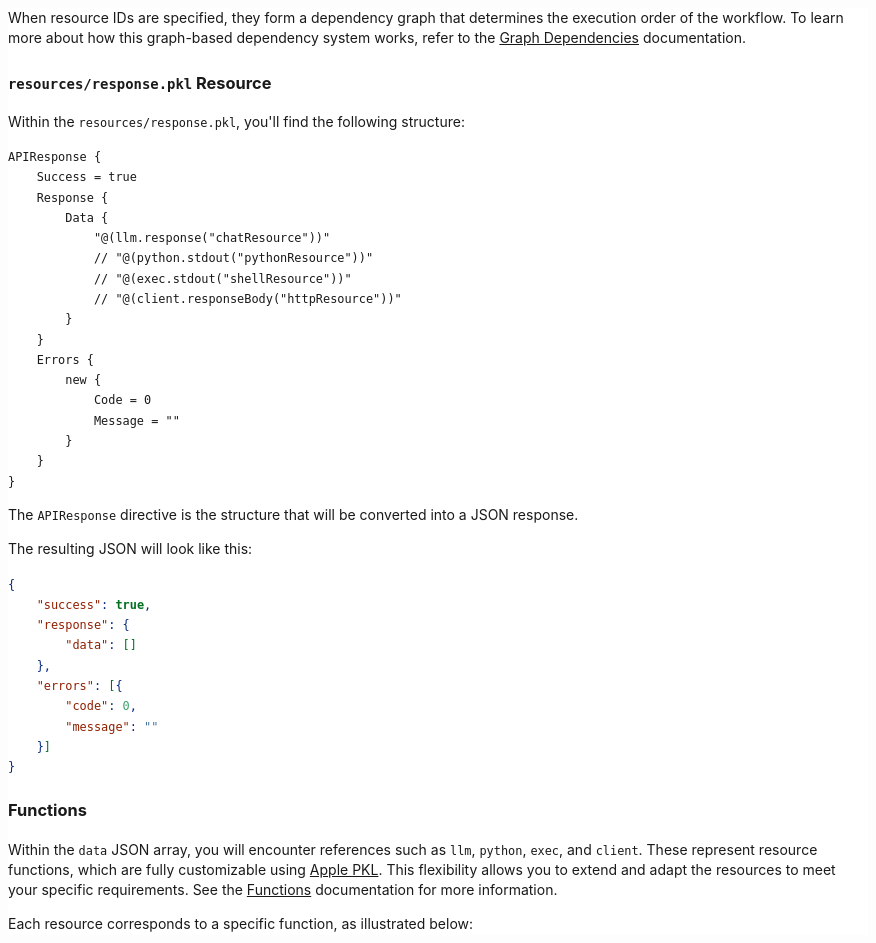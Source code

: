 When resource IDs are specified, they form a dependency graph that determines the execution order of the workflow. To learn more about how this graph-based dependency system works, refer to the [Graph Dependencies](../../workflow-control/kartographer.md) documentation.

### `resources/response.pkl` Resource

Within the `resources/response.pkl`, you'll find the following structure:

```apl
APIResponse {
    Success = true
    Response {
        Data {
            "@(llm.response("chatResource"))"
            // "@(python.stdout("pythonResource"))"
            // "@(exec.stdout("shellResource"))"
            // "@(client.responseBody("httpResource"))"
        }
    }
    Errors {
        new {
            Code = 0
            Message = ""
        }
    }
}
```

The `APIResponse` directive is the structure that will be converted into a JSON response.

The resulting JSON will look like this:

```json
{
    "success": true,
    "response": {
        "data": []
    },
    "errors": [{
        "code": 0,
        "message": ""
    }]
}
```

### Functions

Within the `data` JSON array, you will encounter references such as `llm`, `python`, `exec`, and `client`. These represent resource functions, which are fully customizable using [Apple PKL](https://pkl-lang.org). This flexibility allows you to extend and adapt the resources to meet your specific requirements. See the [Functions](../../functions-utilities/functions.md) documentation for more information.

Each resource corresponds to a specific function, as illustrated below:
